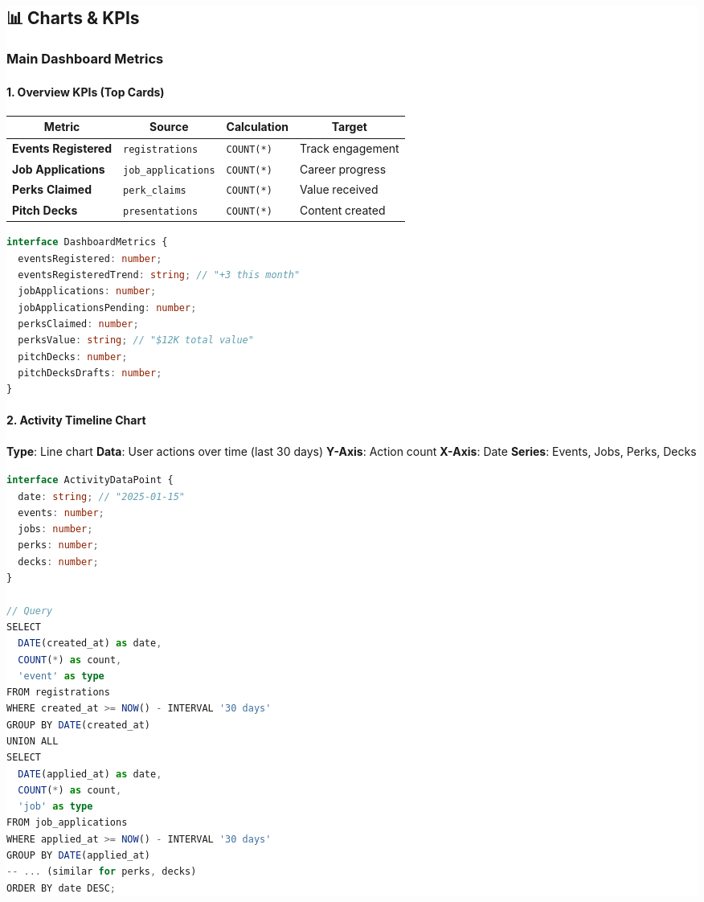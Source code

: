 
## 📊 Charts & KPIs

### Main Dashboard Metrics

#### 1. Overview KPIs (Top Cards)

| Metric | Source | Calculation | Target |
|--------|--------|-------------|--------|
| **Events Registered** | `registrations` | `COUNT(*)` | Track engagement |
| **Job Applications** | `job_applications` | `COUNT(*)` | Career progress |
| **Perks Claimed** | `perk_claims` | `COUNT(*)` | Value received |
| **Pitch Decks** | `presentations` | `COUNT(*)` | Content created |

```typescript
interface DashboardMetrics {
  eventsRegistered: number;
  eventsRegisteredTrend: string; // "+3 this month"
  jobApplications: number;
  jobApplicationsPending: number;
  perksClaimed: number;
  perksValue: string; // "$12K total value"
  pitchDecks: number;
  pitchDecksDrafts: number;
}
```

#### 2. Activity Timeline Chart

**Type**: Line chart
**Data**: User actions over time (last 30 days)
**Y-Axis**: Action count
**X-Axis**: Date
**Series**: Events, Jobs, Perks, Decks

```typescript
interface ActivityDataPoint {
  date: string; // "2025-01-15"
  events: number;
  jobs: number;
  perks: number;
  decks: number;
}

// Query
SELECT
  DATE(created_at) as date,
  COUNT(*) as count,
  'event' as type
FROM registrations
WHERE created_at >= NOW() - INTERVAL '30 days'
GROUP BY DATE(created_at)
UNION ALL
SELECT
  DATE(applied_at) as date,
  COUNT(*) as count,
  'job' as type
FROM job_applications
WHERE applied_at >= NOW() - INTERVAL '30 days'
GROUP BY DATE(applied_at)
-- ... (similar for perks, decks)
ORDER BY date DESC;
```